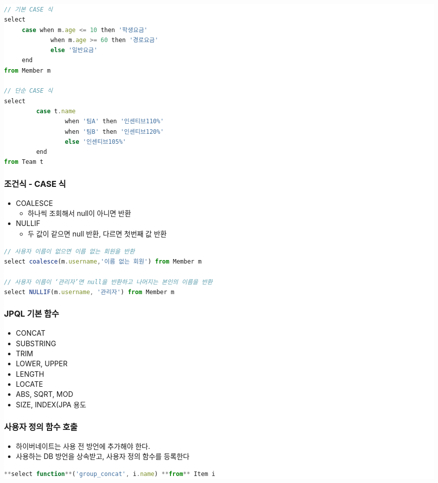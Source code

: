 ```jsx
// 기본 CASE 식
select
	 case when m.age <= 10 then '학생요금'
			 when m.age >= 60 then '경로요금'
			 else '일반요금'
	 end
from Member m

// 단순 CASE 식
select
		 case t.name 
				 when '팀A' then '인센티브110%'
				 when '팀B' then '인센티브120%'
				 else '인센티브105%'
		 end
from Team t
```

### 조건식 - CASE 식

- COALESCE
    - 하나씩 조회해서 null이 아니면 반환
- NULLIF
    - 두 값이 같으면 null 반환, 다르면 첫번째 값 반환

```jsx
// 사용자 이름이 없으면 이름 없는 회원을 반환
select coalesce(m.username,'이름 없는 회원') from Member m

// 사용자 이름이 ‘관리자’면 null을 반환하고 나머지는 본인의 이름을 반환
select NULLIF(m.username, '관리자') from Member m

```

### JPQL 기본 함수

- CONCAT
- SUBSTRING
- TRIM
- LOWER, UPPER
- LENGTH
- LOCATE
- ABS, SQRT, MOD
- SIZE, INDEX(JPA 용도

### 사용자 정의 함수 호출

- 하이버네이트는 사용 전 방언에 추가해야 한다.
- 사용하는 DB 방언을 상속받고, 사용자 정의 함수를 등록한다

```jsx
**select function**('group_concat', i.name) **from** Item i
```